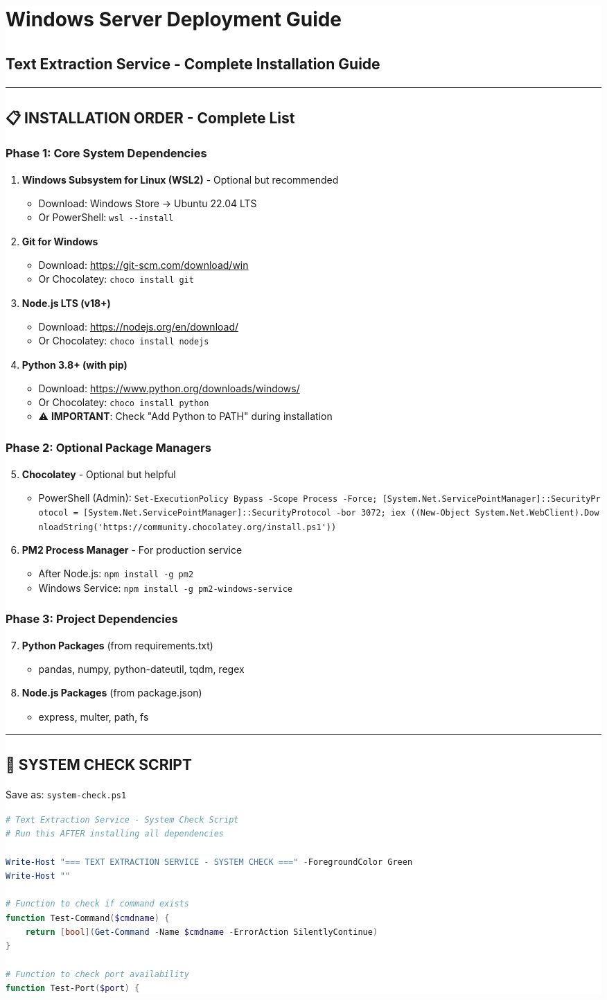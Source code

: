 # Windows Server Deployment Guide
## Text Extraction Service - Complete Installation Guide

---

## 📋 **INSTALLATION ORDER - Complete List**

### **Phase 1: Core System Dependencies**
1. **Windows Subsystem for Linux (WSL2)** - Optional but recommended
   - Download: Windows Store → Ubuntu 22.04 LTS
   - Or PowerShell: `wsl --install`

2. **Git for Windows**
   - Download: https://git-scm.com/download/win
   - Or Chocolatey: `choco install git`

3. **Node.js LTS (v18+)**
   - Download: https://nodejs.org/en/download/
   - Or Chocolatey: `choco install nodejs`

4. **Python 3.8+ (with pip)**
   - Download: https://www.python.org/downloads/windows/
   - Or Chocolatey: `choco install python`
   - ⚠️ **IMPORTANT**: Check "Add Python to PATH" during installation

### **Phase 2: Optional Package Managers**
5. **Chocolatey** - Optional but helpful
   - PowerShell (Admin): `Set-ExecutionPolicy Bypass -Scope Process -Force; [System.Net.ServicePointManager]::SecurityProtocol = [System.Net.ServicePointManager]::SecurityProtocol -bor 3072; iex ((New-Object System.Net.WebClient).DownloadString('https://community.chocolatey.org/install.ps1'))`

6. **PM2 Process Manager** - For production service
   - After Node.js: `npm install -g pm2`
   - Windows Service: `npm install -g pm2-windows-service`

### **Phase 3: Project Dependencies**
7. **Python Packages** (from requirements.txt)
   - pandas, numpy, python-dateutil, tqdm, regex

8. **Node.js Packages** (from package.json)
   - express, multer, path, fs

---

## 🔧 **SYSTEM CHECK SCRIPT**

Save as: `system-check.ps1`

```powershell
# Text Extraction Service - System Check Script
# Run this AFTER installing all dependencies

Write-Host "=== TEXT EXTRACTION SERVICE - SYSTEM CHECK ===" -ForegroundColor Green
Write-Host ""

# Function to check if command exists
function Test-Command($cmdname) {
    return [bool](Get-Command -Name $cmdname -ErrorAction SilentlyContinue)
}

# Function to check port availability
function Test-Port($port) {
```